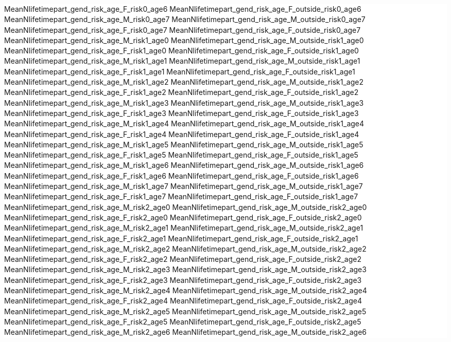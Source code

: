 MeanNlifetimepart_gend_risk_age_F_risk0_age6
MeanNlifetimepart_gend_risk_age_F_outside_risk0_age6
MeanNlifetimepart_gend_risk_age_M_risk0_age7
MeanNlifetimepart_gend_risk_age_M_outside_risk0_age7
MeanNlifetimepart_gend_risk_age_F_risk0_age7
MeanNlifetimepart_gend_risk_age_F_outside_risk0_age7
MeanNlifetimepart_gend_risk_age_M_risk1_age0
MeanNlifetimepart_gend_risk_age_M_outside_risk1_age0
MeanNlifetimepart_gend_risk_age_F_risk1_age0
MeanNlifetimepart_gend_risk_age_F_outside_risk1_age0
MeanNlifetimepart_gend_risk_age_M_risk1_age1
MeanNlifetimepart_gend_risk_age_M_outside_risk1_age1
MeanNlifetimepart_gend_risk_age_F_risk1_age1
MeanNlifetimepart_gend_risk_age_F_outside_risk1_age1
MeanNlifetimepart_gend_risk_age_M_risk1_age2
MeanNlifetimepart_gend_risk_age_M_outside_risk1_age2
MeanNlifetimepart_gend_risk_age_F_risk1_age2
MeanNlifetimepart_gend_risk_age_F_outside_risk1_age2
MeanNlifetimepart_gend_risk_age_M_risk1_age3
MeanNlifetimepart_gend_risk_age_M_outside_risk1_age3
MeanNlifetimepart_gend_risk_age_F_risk1_age3
MeanNlifetimepart_gend_risk_age_F_outside_risk1_age3
MeanNlifetimepart_gend_risk_age_M_risk1_age4
MeanNlifetimepart_gend_risk_age_M_outside_risk1_age4
MeanNlifetimepart_gend_risk_age_F_risk1_age4
MeanNlifetimepart_gend_risk_age_F_outside_risk1_age4
MeanNlifetimepart_gend_risk_age_M_risk1_age5
MeanNlifetimepart_gend_risk_age_M_outside_risk1_age5
MeanNlifetimepart_gend_risk_age_F_risk1_age5
MeanNlifetimepart_gend_risk_age_F_outside_risk1_age5
MeanNlifetimepart_gend_risk_age_M_risk1_age6
MeanNlifetimepart_gend_risk_age_M_outside_risk1_age6
MeanNlifetimepart_gend_risk_age_F_risk1_age6
MeanNlifetimepart_gend_risk_age_F_outside_risk1_age6
MeanNlifetimepart_gend_risk_age_M_risk1_age7
MeanNlifetimepart_gend_risk_age_M_outside_risk1_age7
MeanNlifetimepart_gend_risk_age_F_risk1_age7
MeanNlifetimepart_gend_risk_age_F_outside_risk1_age7
MeanNlifetimepart_gend_risk_age_M_risk2_age0
MeanNlifetimepart_gend_risk_age_M_outside_risk2_age0
MeanNlifetimepart_gend_risk_age_F_risk2_age0
MeanNlifetimepart_gend_risk_age_F_outside_risk2_age0
MeanNlifetimepart_gend_risk_age_M_risk2_age1
MeanNlifetimepart_gend_risk_age_M_outside_risk2_age1
MeanNlifetimepart_gend_risk_age_F_risk2_age1
MeanNlifetimepart_gend_risk_age_F_outside_risk2_age1
MeanNlifetimepart_gend_risk_age_M_risk2_age2
MeanNlifetimepart_gend_risk_age_M_outside_risk2_age2
MeanNlifetimepart_gend_risk_age_F_risk2_age2
MeanNlifetimepart_gend_risk_age_F_outside_risk2_age2
MeanNlifetimepart_gend_risk_age_M_risk2_age3
MeanNlifetimepart_gend_risk_age_M_outside_risk2_age3
MeanNlifetimepart_gend_risk_age_F_risk2_age3
MeanNlifetimepart_gend_risk_age_F_outside_risk2_age3
MeanNlifetimepart_gend_risk_age_M_risk2_age4
MeanNlifetimepart_gend_risk_age_M_outside_risk2_age4
MeanNlifetimepart_gend_risk_age_F_risk2_age4
MeanNlifetimepart_gend_risk_age_F_outside_risk2_age4
MeanNlifetimepart_gend_risk_age_M_risk2_age5
MeanNlifetimepart_gend_risk_age_M_outside_risk2_age5
MeanNlifetimepart_gend_risk_age_F_risk2_age5
MeanNlifetimepart_gend_risk_age_F_outside_risk2_age5
MeanNlifetimepart_gend_risk_age_M_risk2_age6
MeanNlifetimepart_gend_risk_age_M_outside_risk2_age6